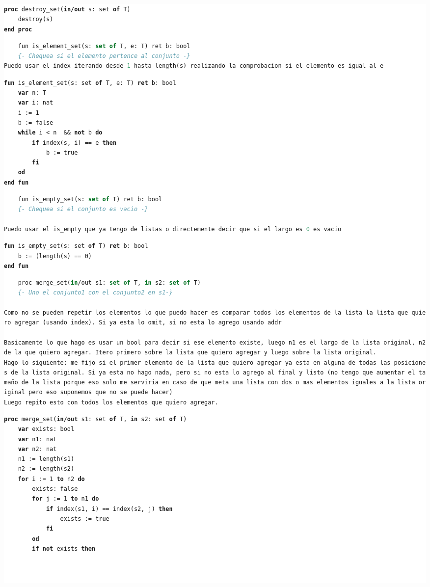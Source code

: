 <pre><code><b>proc</b> destroy_set(<b>in/out</b> s: set <b>of</b> T)
	destroy(s)
<b>end proc</b></code></pre>



```pascal
	fun is_element_set(s: set of T, e: T) ret b: bool
	{- Chequea si el elemento pertence al conjunto -}
Puedo usar el index iterando desde 1 hasta length(s) realizando la comprobacion si el elemento es igual al e
```

<pre><code><b>fun</b> is_element_set(s: set <b>of</b> T, e: T) <b>ret</b> b: bool
	<b>var</b> n: T
	<b>var</b> i: nat
	i := 1
	b := false
	<b>while</b> i &lt; n  && <b>not</b> b <b>do</b>
		<b>if</b> index(s, i) == e <b>then</b>
			b := true
		<b>fi</b>
	<b>od</b>
<b>end fun</b></code></pre>

```pascal
	fun is_empty_set(s: set of T) ret b: bool
	{- Chequea si el conjunto es vacio -}

Puedo usar el is_empty que ya tengo de listas o directemente decir que si el largo es 0 es vacio
```

<pre><code><b>fun</b> is_empty_set(s: set <b>of</b> T) <b>ret</b> b: bool
	b := (length(s) == 0)
<b>end fun</b></code></pre>


```pascal
	proc merge_set(in/out s1: set of T, in s2: set of T)
	{- Uno el conjunto1 con el conjunto2 en s1-}

Como no se pueden repetir los elementos lo que puedo hacer es comparar todos los elementos de la lista la lista que quiero agregar (usando index). Si ya esta lo omit, si no esta lo agrego usando addr

Basicamente lo que hago es usar un bool para decir si ese elemento existe, luego n1 es el largo de la lista original, n2 de la que quiero agregar. Itero primero sobre la lista que quiero agregar y luego sobre la lista original.
Hago lo siguiente: me fijo si el primer elemento de la lista que quiero agregar ya esta en alguna de todas las posiciones de la lista original. Si ya esta no hago nada, pero si no esta lo agrego al final y listo (no tengo que aumentar el tamaño de la lista porque eso solo me serviria en caso de que meta una lista con dos o mas elementos iguales a la lista original pero eso suponemos que no se puede hacer)
Luego repito esto con todos los elementos que quiero agregar.
```

<pre><code><b>proc</b> merge_set(<b>in/out</b> s1: set <b>of</b> T, <b>in</b> s2: set <b>of</b> T)
	<b>var</b> exists: bool
	<b>var</b> n1: nat
	<b>var</b> n2: nat
	n1 := length(s1)
	n2 := length(s2)
	<b>for</b> i := 1 <b>to</b> n2 <b>do</b>
		exists: false
		<b>for</b> j := 1 <b>to</b> n1 <b>do</b>
			<b>if</b> index(s1, i) == index(s2, j) <b>then</b>
				exists := true
			<b>fi</b>
		<b>od</b>
		<b>if</b> <b>not</b> exists <b>then</b>